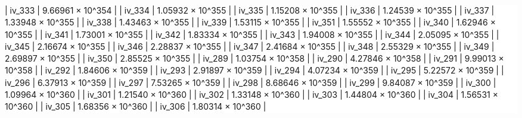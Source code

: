 | iv_333 | 9.66961 × 10^354 |
| iv_334 | 1.05932 × 10^355 |
| iv_335 | 1.15208 × 10^355 |
| iv_336 | 1.24539 × 10^355 |
| iv_337 | 1.33948 × 10^355 |
| iv_338 | 1.43463 × 10^355 |
| iv_339 | 1.53115 × 10^355 |
| iv_351 | 1.55552 × 10^355 |
| iv_340 | 1.62946 × 10^355 |
| iv_341 | 1.73001 × 10^355 |
| iv_342 | 1.83334 × 10^355 |
| iv_343 | 1.94008 × 10^355 |
| iv_344 | 2.05095 × 10^355 |
| iv_345 | 2.16674 × 10^355 |
| iv_346 | 2.28837 × 10^355 |
| iv_347 | 2.41684 × 10^355 |
| iv_348 | 2.55329 × 10^355 |
| iv_349 | 2.69897 × 10^355 |
| iv_350 | 2.85525 × 10^355 |
| iv_289 | 1.03754 × 10^358 |
| iv_290 | 4.27846 × 10^358 |
| iv_291 | 9.99013 × 10^358 |
| iv_292 | 1.84606 × 10^359 |
| iv_293 | 2.91897 × 10^359 |
| iv_294 | 4.07234 × 10^359 |
| iv_295 | 5.22572 × 10^359 |
| iv_296 | 6.37913 × 10^359 |
| iv_297 | 7.53265 × 10^359 |
| iv_298 | 8.68646 × 10^359 |
| iv_299 | 9.84087 × 10^359 |
| iv_300 | 1.09964 × 10^360 |
| iv_301 | 1.21540 × 10^360 |
| iv_302 | 1.33148 × 10^360 |
| iv_303 | 1.44804 × 10^360 |
| iv_304 | 1.56531 × 10^360 |
| iv_305 | 1.68356 × 10^360 |
| iv_306 | 1.80314 × 10^360 |
